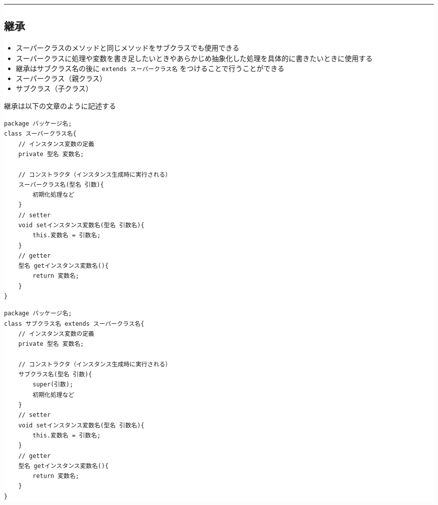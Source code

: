 ------------------------------------------------------------

## 継承
- スーパークラスのメソッドと同じメソッドをサブクラスでも使用できる
- スーパークラスに処理や変数を書き足したいときやあらかじめ抽象化した処理を具体的に書きたいときに使用する
- 継承はサブクラス名の後に `extends スーパークラス名` をつけることで行うことができる
- スーパークラス（親クラス）
- サブクラス（子クラス）

継承は以下の文章のように記述する

```
package パッケージ名;
class スーパークラス名{
    // インスタンス変数の定義
    private 型名 変数名;

    // コンストラクタ（インスタンス生成時に実行される）
    スーパークラス名(型名 引数){
        初期化処理など
    }
    // setter
    void setインスタンス変数名(型名 引数名){
        this.変数名 = 引数名;
    }
    // getter
    型名 getインスタンス変数名(){
        return 変数名;
    }
}
```

```
package パッケージ名;
class サブクラス名 extends スーパークラス名{
    // インスタンス変数の定義
    private 型名 変数名;

    // コンストラクタ（インスタンス生成時に実行される）
    サブクラス名(型名 引数){
        super(引数);
        初期化処理など
    }
    // setter
    void setインスタンス変数名(型名 引数名){
        this.変数名 = 引数名;
    }
    // getter
    型名 getインスタンス変数名(){
        return 変数名;
    }
}
```
